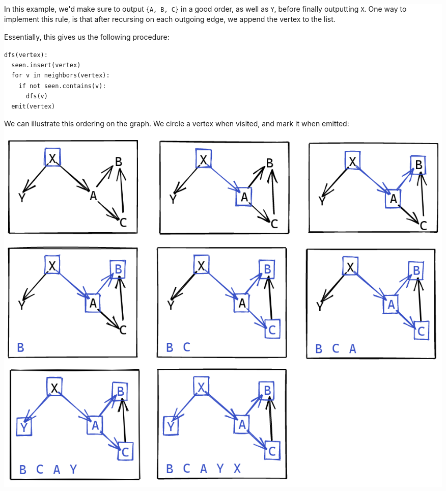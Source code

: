 In this example, we'd make sure to output `{A, B, C}` in
a good order,
as well as `Y`, before finally outputting `X`. One way to
implement this rule, is that after recursing on each outgoing edge,
we append the vertex to the list.

Essentially, this gives us the following procedure:

```txt
dfs(vertex):
  seen.insert(vertex)
  for v in neighbors(vertex):
    if not seen.contains(v):
      dfs(v)
  emit(vertex)
```

We can illustrate this ordering on the graph. We circle a vertex
when visited, and mark it when emitted:

![](../Images/96deec8c12f3e4f9c2af60e1fd75599b5d76db5d95bebbf8d705f10c5478c1e1.png)
